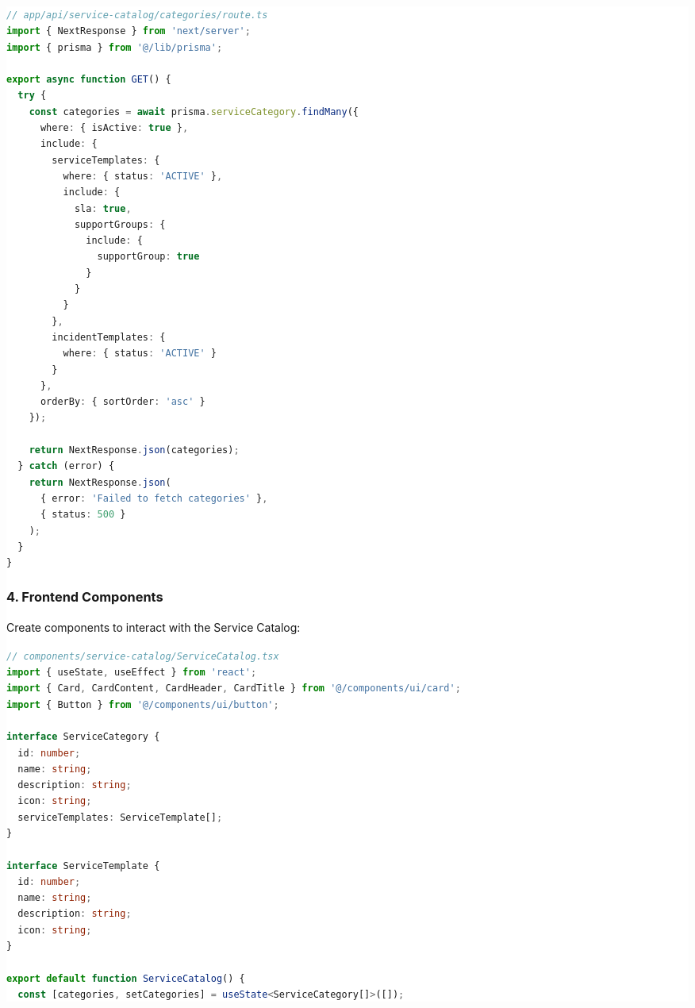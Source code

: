 ```typescript
// app/api/service-catalog/categories/route.ts
import { NextResponse } from 'next/server';
import { prisma } from '@/lib/prisma';

export async function GET() {
  try {
    const categories = await prisma.serviceCategory.findMany({
      where: { isActive: true },
      include: {
        serviceTemplates: {
          where: { status: 'ACTIVE' },
          include: {
            sla: true,
            supportGroups: {
              include: {
                supportGroup: true
              }
            }
          }
        },
        incidentTemplates: {
          where: { status: 'ACTIVE' }
        }
      },
      orderBy: { sortOrder: 'asc' }
    });

    return NextResponse.json(categories);
  } catch (error) {
    return NextResponse.json(
      { error: 'Failed to fetch categories' },
      { status: 500 }
    );
  }
}
```

### 4. Frontend Components
Create components to interact with the Service Catalog:

```typescript
// components/service-catalog/ServiceCatalog.tsx
import { useState, useEffect } from 'react';
import { Card, CardContent, CardHeader, CardTitle } from '@/components/ui/card';
import { Button } from '@/components/ui/button';

interface ServiceCategory {
  id: number;
  name: string;
  description: string;
  icon: string;
  serviceTemplates: ServiceTemplate[];
}

interface ServiceTemplate {
  id: number;
  name: string;
  description: string;
  icon: string;
}

export default function ServiceCatalog() {
  const [categories, setCategories] = useState<ServiceCategory[]>([]);
```

  [fieldName: string]: {